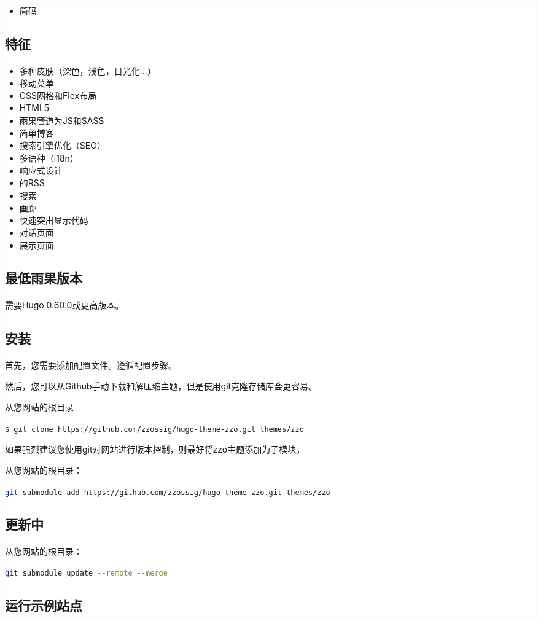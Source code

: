 * [简码](#shortcodes)

## 特征

* 多种皮肤（深色，浅色，日光化...）
* 移动菜单
* CSS网格和Flex布局
* HTML5
* 雨果管道为JS和SASS
* 简单博客
* 搜索引擎优化（SEO）
* 多语种（i18n）
* 响应式设计
* 的RSS
* 搜索
* 画廊
* 快速突出显示代码
* 对话页面
* 展示页面

## 最低雨果版本

需要Hugo 0.60.0或更高版本。

## 安装

首先，您需要添加配置文件。遵循配置步骤。

然后，您可以从Github手动下载和解压缩主题，但是使用git克隆存储库会更容易。

从您网站的根目录

```bash
$ git clone https://github.com/zzossig/hugo-theme-zzo.git themes/zzo
```

如果强烈建议您使用git对网站进行版本控制，则最好将zzo主题添加为子模块。

从您网站的根目录：

```bash
git submodule add https://github.com/zzossig/hugo-theme-zzo.git themes/zzo
```

## 更新中

从您网站的根目录：

```bash
git submodule update --remote --merge
```

## 运行示例站点
